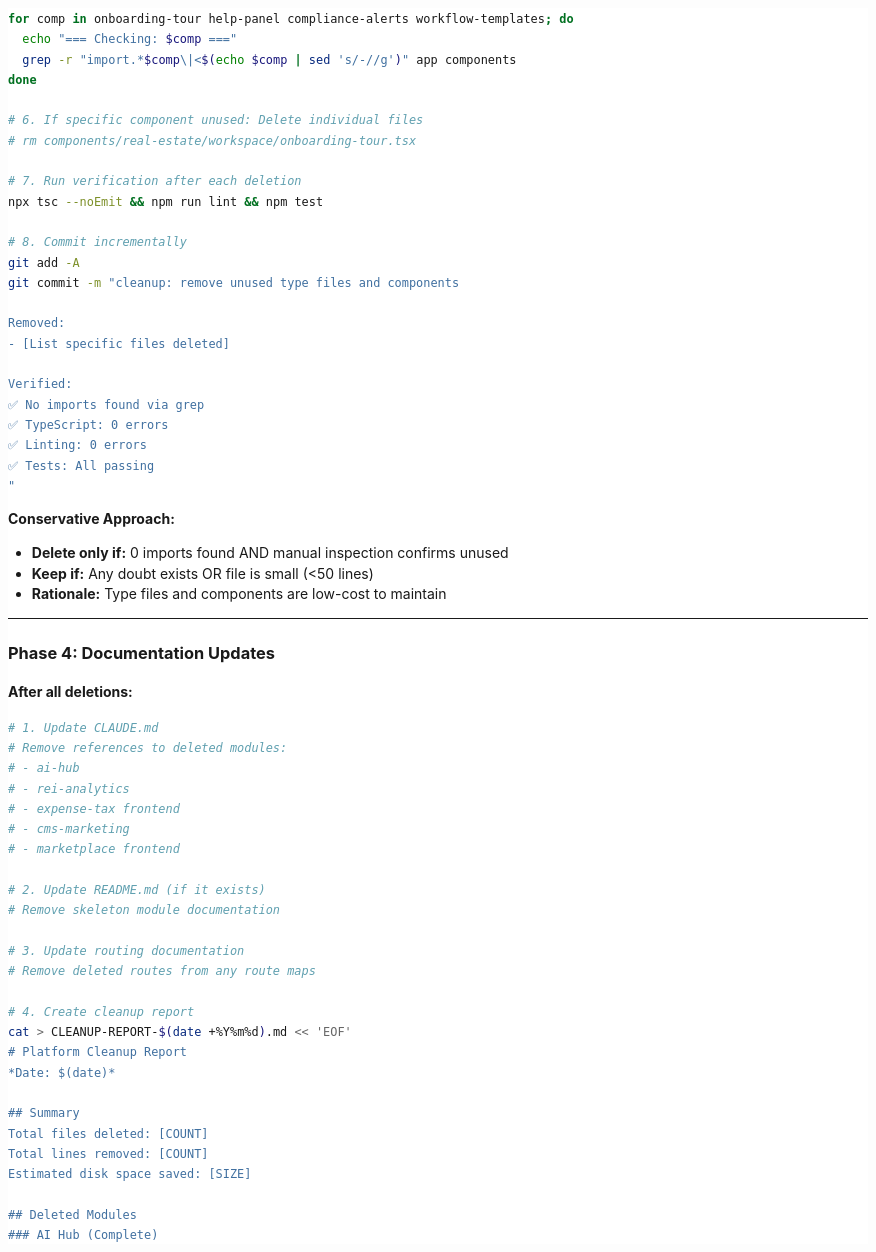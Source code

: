 ```bash
for comp in onboarding-tour help-panel compliance-alerts workflow-templates; do
  echo "=== Checking: $comp ==="
  grep -r "import.*$comp\|<$(echo $comp | sed 's/-//g')" app components
done

# 6. If specific component unused: Delete individual files
# rm components/real-estate/workspace/onboarding-tour.tsx

# 7. Run verification after each deletion
npx tsc --noEmit && npm run lint && npm test

# 8. Commit incrementally
git add -A
git commit -m "cleanup: remove unused type files and components

Removed:
- [List specific files deleted]

Verified:
✅ No imports found via grep
✅ TypeScript: 0 errors
✅ Linting: 0 errors
✅ Tests: All passing
"
```

**Conservative Approach:**
- **Delete only if:** 0 imports found AND manual inspection confirms unused
- **Keep if:** Any doubt exists OR file is small (<50 lines)
- **Rationale:** Type files and components are low-cost to maintain

---

### Phase 4: Documentation Updates

**After all deletions:**

```bash
# 1. Update CLAUDE.md
# Remove references to deleted modules:
# - ai-hub
# - rei-analytics
# - expense-tax frontend
# - cms-marketing
# - marketplace frontend

# 2. Update README.md (if it exists)
# Remove skeleton module documentation

# 3. Update routing documentation
# Remove deleted routes from any route maps

# 4. Create cleanup report
cat > CLEANUP-REPORT-$(date +%Y%m%d).md << 'EOF'
# Platform Cleanup Report
*Date: $(date)*

## Summary
Total files deleted: [COUNT]
Total lines removed: [COUNT]
Estimated disk space saved: [SIZE]

## Deleted Modules
### AI Hub (Complete)
```